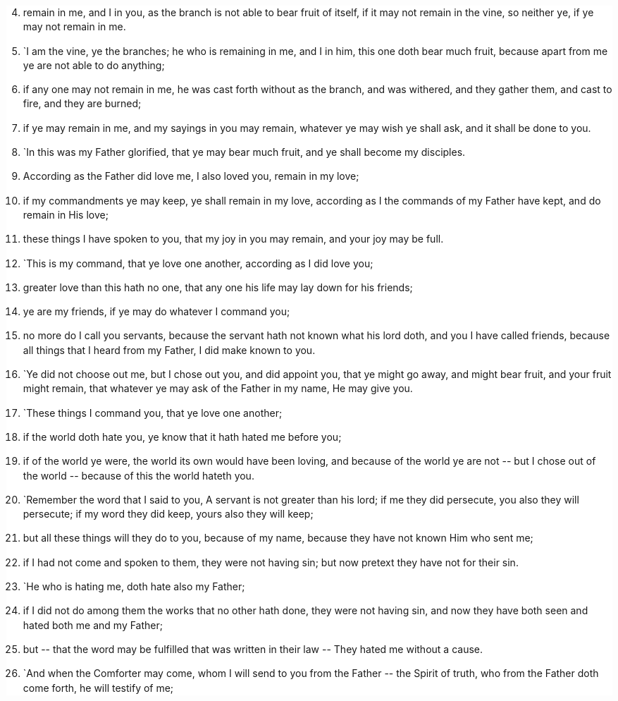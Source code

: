 4. remain in me, and I in you, as the branch is not able to  bear fruit of itself, if it may not remain in the vine, so  neither ye, if ye may not remain in me.

5. `I am the vine, ye the branches; he who is remaining in me,  and I in him, this one doth bear much fruit, because apart from  me ye are not able to do anything;

6. if any one may not remain in me, he was cast forth without  as the branch, and was withered, and they gather them, and  cast to fire, and they are burned;

7. if ye may remain in me, and my sayings in you may remain,  whatever ye may wish ye shall ask, and it shall be done to  you.

8. `In this was my Father glorified, that ye may bear much  fruit, and ye shall become my disciples.

9. According as the Father did love me, I also loved you,  remain in my love;

10. if my commandments ye may keep, ye shall remain in my  love, according as I the commands of my Father have kept, and  do remain in His love;

11. these things I have spoken to you, that my joy in you may  remain, and your joy may be full.

12. `This is my command, that ye love one another, according  as I did love you;

13. greater love than this hath no one, that any one his life  may lay down for his friends;

14. ye are my friends, if ye may do whatever I command you;

15. no more do I call you servants, because the servant hath  not known what his lord doth, and you I have called friends,  because all things that I heard from my Father, I did make  known to you.

16. `Ye did not choose out me, but I chose out you, and did  appoint you, that ye might go away, and might bear fruit, and  your fruit might remain, that whatever ye may ask of the Father  in my name, He may give you.

17. `These things I command you, that ye love one another;

18. if the world doth hate you, ye know that it hath hated me  before you;

19. if of the world ye were, the world its own would have been  loving, and because of the world ye are not -- but I chose out  of the world -- because of this the world hateth you.

20. `Remember the word that I said to you, A servant is not  greater than his lord; if me they did persecute, you also they  will persecute; if my word they did keep, yours also they will  keep;

21. but all these things will they do to you, because of my  name, because they have not known Him who sent me;

22. if I had not come and spoken to them, they were not having  sin; but now pretext they have not for their sin.

23. `He who is hating me, doth hate also my Father;

24. if I did not do among them the works that no other hath  done, they were not having sin, and now they have both seen  and hated both me and my Father;

25. but -- that the word may be fulfilled that was written in  their law -- They hated me without a cause.

26. `And when the Comforter may come, whom I will send to you  from the Father -- the Spirit of truth, who from the Father  doth come forth, he will testify of me;
